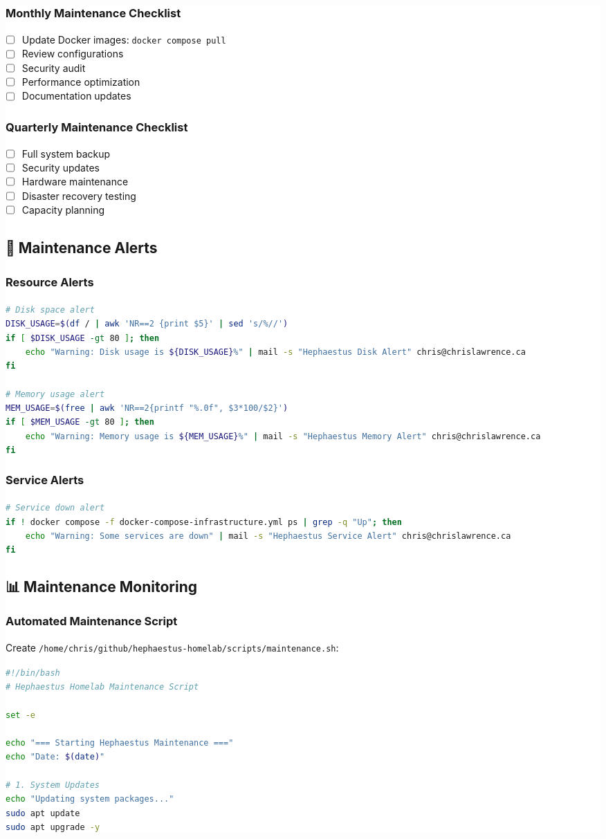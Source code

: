 ### **Monthly Maintenance Checklist**
- [ ] Update Docker images: `docker compose pull`
- [ ] Review configurations
- [ ] Security audit
- [ ] Performance optimization
- [ ] Documentation updates

### **Quarterly Maintenance Checklist**
- [ ] Full system backup
- [ ] Security updates
- [ ] Hardware maintenance
- [ ] Disaster recovery testing
- [ ] Capacity planning

## 🚨 **Maintenance Alerts**

### **Resource Alerts**
```bash
# Disk space alert
DISK_USAGE=$(df / | awk 'NR==2 {print $5}' | sed 's/%//')
if [ $DISK_USAGE -gt 80 ]; then
    echo "Warning: Disk usage is ${DISK_USAGE}%" | mail -s "Hephaestus Disk Alert" chris@chrislawrence.ca
fi

# Memory usage alert
MEM_USAGE=$(free | awk 'NR==2{printf "%.0f", $3*100/$2}')
if [ $MEM_USAGE -gt 80 ]; then
    echo "Warning: Memory usage is ${MEM_USAGE}%" | mail -s "Hephaestus Memory Alert" chris@chrislawrence.ca
fi
```

### **Service Alerts**
```bash
# Service down alert
if ! docker compose -f docker-compose-infrastructure.yml ps | grep -q "Up"; then
    echo "Warning: Some services are down" | mail -s "Hephaestus Service Alert" chris@chrislawrence.ca
fi
```

## 📊 **Maintenance Monitoring**

### **Automated Maintenance Script**

Create `/home/chris/github/hephaestus-homelab/scripts/maintenance.sh`:

```bash
#!/bin/bash
# Hephaestus Homelab Maintenance Script

set -e

echo "=== Starting Hephaestus Maintenance ==="
echo "Date: $(date)"

# 1. System Updates
echo "Updating system packages..."
sudo apt update
sudo apt upgrade -y

```